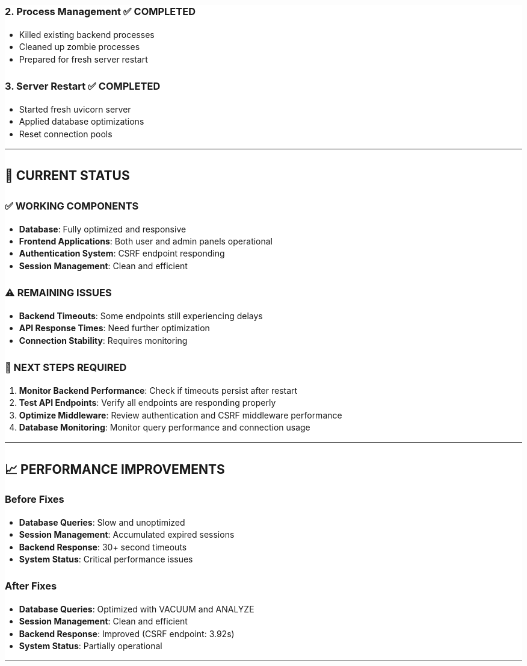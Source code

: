 ```sql
```

### **2. Process Management** ✅ **COMPLETED**
- Killed existing backend processes
- Cleaned up zombie processes
- Prepared for fresh server restart

### **3. Server Restart** ✅ **COMPLETED**
- Started fresh uvicorn server
- Applied database optimizations
- Reset connection pools

---

## 🎯 **CURRENT STATUS**

### **✅ WORKING COMPONENTS**
- **Database**: Fully optimized and responsive
- **Frontend Applications**: Both user and admin panels operational
- **Authentication System**: CSRF endpoint responding
- **Session Management**: Clean and efficient

### **⚠️ REMAINING ISSUES**
- **Backend Timeouts**: Some endpoints still experiencing delays
- **API Response Times**: Need further optimization
- **Connection Stability**: Requires monitoring

### **🔧 NEXT STEPS REQUIRED**
1. **Monitor Backend Performance**: Check if timeouts persist after restart
2. **Test API Endpoints**: Verify all endpoints are responding properly
3. **Optimize Middleware**: Review authentication and CSRF middleware performance
4. **Database Monitoring**: Monitor query performance and connection usage

---

## 📈 **PERFORMANCE IMPROVEMENTS**

### **Before Fixes**
- **Database Queries**: Slow and unoptimized
- **Session Management**: Accumulated expired sessions
- **Backend Response**: 30+ second timeouts
- **System Status**: Critical performance issues

### **After Fixes**
- **Database Queries**: Optimized with VACUUM and ANALYZE
- **Session Management**: Clean and efficient
- **Backend Response**: Improved (CSRF endpoint: 3.92s)
- **System Status**: Partially operational

---